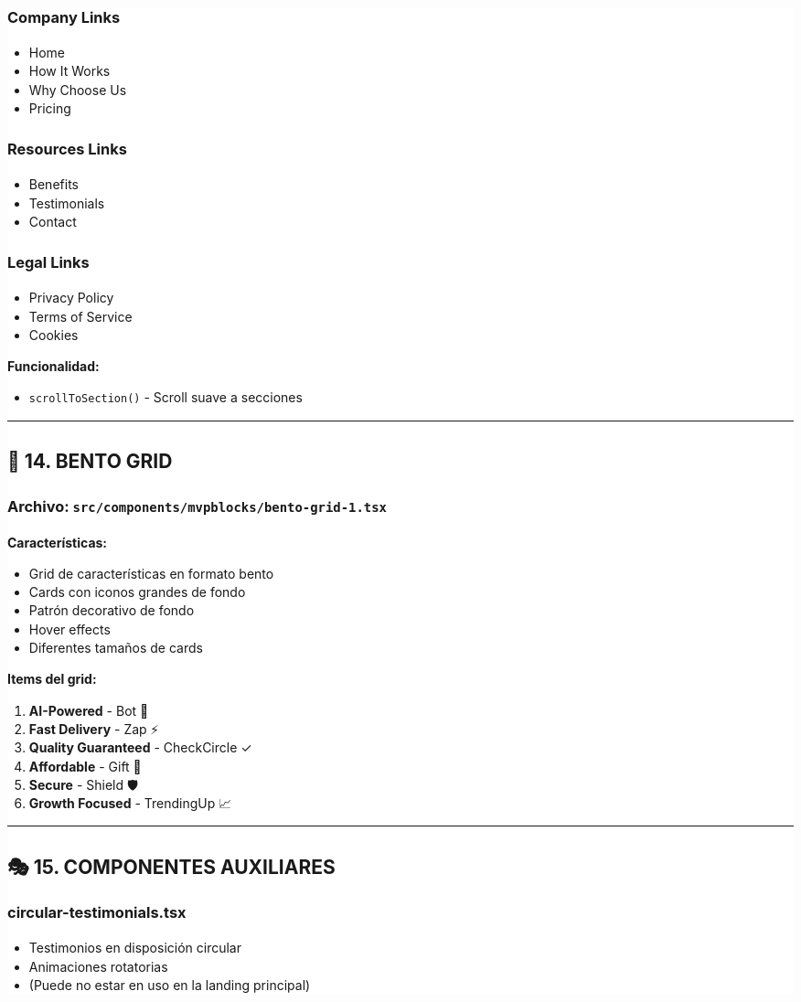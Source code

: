 ### Company Links

- Home
- How It Works
- Why Choose Us
- Pricing

### Resources Links

- Benefits
- Testimonials
- Contact

### Legal Links

- Privacy Policy
- Terms of Service
- Cookies

**Funcionalidad:**

- `scrollToSection()` - Scroll suave a secciones

---

## 🎨 14. BENTO GRID

### Archivo: `src/components/mvpblocks/bento-grid-1.tsx`

**Características:**

- Grid de características en formato bento
- Cards con iconos grandes de fondo
- Patrón decorativo de fondo
- Hover effects
- Diferentes tamaños de cards

**Items del grid:**

1. **AI-Powered** - Bot 🤖
2. **Fast Delivery** - Zap ⚡
3. **Quality Guaranteed** - CheckCircle ✓
4. **Affordable** - Gift 🎁
5. **Secure** - Shield 🛡️
6. **Growth Focused** - TrendingUp 📈

---

## 🎭 15. COMPONENTES AUXILIARES

### circular-testimonials.tsx

- Testimonios en disposición circular
- Animaciones rotatorias
- (Puede no estar en uso en la landing principal)
